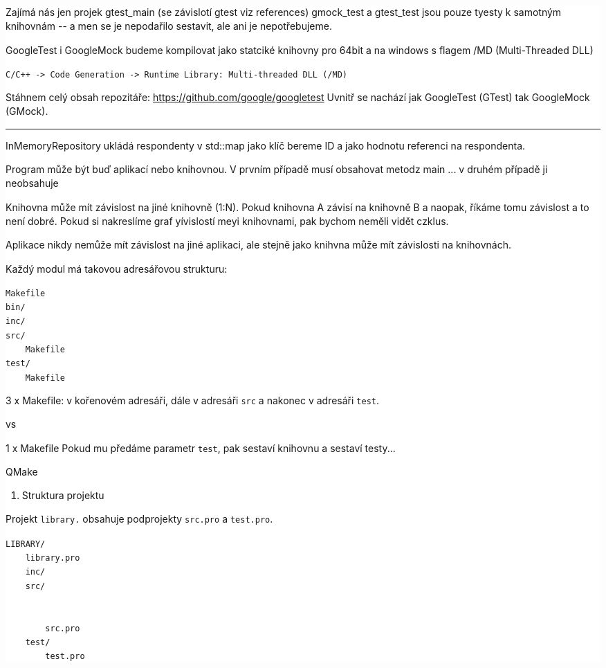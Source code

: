 Zajímá nás jen projek gtest_main (se závislotí gtest viz references)
gmock_test a gtest_test jsou pouze tyesty k samotným knihovnám -- a men se je nepodařilo sestavit, ale ani je nepotřebujeme.

GoogleTest i GoogleMock budeme kompilovat jako statciké knihovny
pro 64bit a na windows s flagem /MD (Multi-Threaded DLL)

	C/C++ -> Code Generation -> Runtime Library: Multi-threaded DLL (/MD)


Stáhnem celý obsah repozitáře: https://github.com/google/googletest 
Uvnitř se nachází jak GoogleTest (GTest) tak GoogleMock (GMock).


****
InMemoryRepository ukládá respondenty v std::map
jako klíč bereme ID a jako hodnotu referenci na respondenta.


Program může být buď aplikací nebo knihovnou.
V prvním případě musí obsahovat metodz main ... v druhém případě ji neobsahuje

Knihovna může mít závislost na jiné knihovně (1:N).
Pokud knihovna A závisí na knihovně B a naopak, říkáme tomu závislost a to není dobré.
Pokud si nakreslíme graf yívislostí meyi knihovnami, pak bychom neměli vidět czklus.

Aplikace nikdy nemůže mít závislost na jiné aplikaci, ale stejně jako knihvna může mít závislosti na knihovnách.

Každý modul má takovou adresářovou strukturu:

```
Makefile
bin/
inc/
src/
	Makefile
test/
	Makefile
```

3 x Makefile: v kořenovém adresáři, dále v adresáři `src` a nakonec v adresáři `test`.

vs

1 x Makefile
Pokud mu předáme parametr `test`, pak sestaví knihovnu a sestaví testy...


QMake

1. Struktura projektu

Projekt `library.` obsahuje podprojekty `src.pro` a  `test.pro`.

```
LIBRARY/
	library.pro
	inc/
	src/


		src.pro
	test/
		test.pro
```
